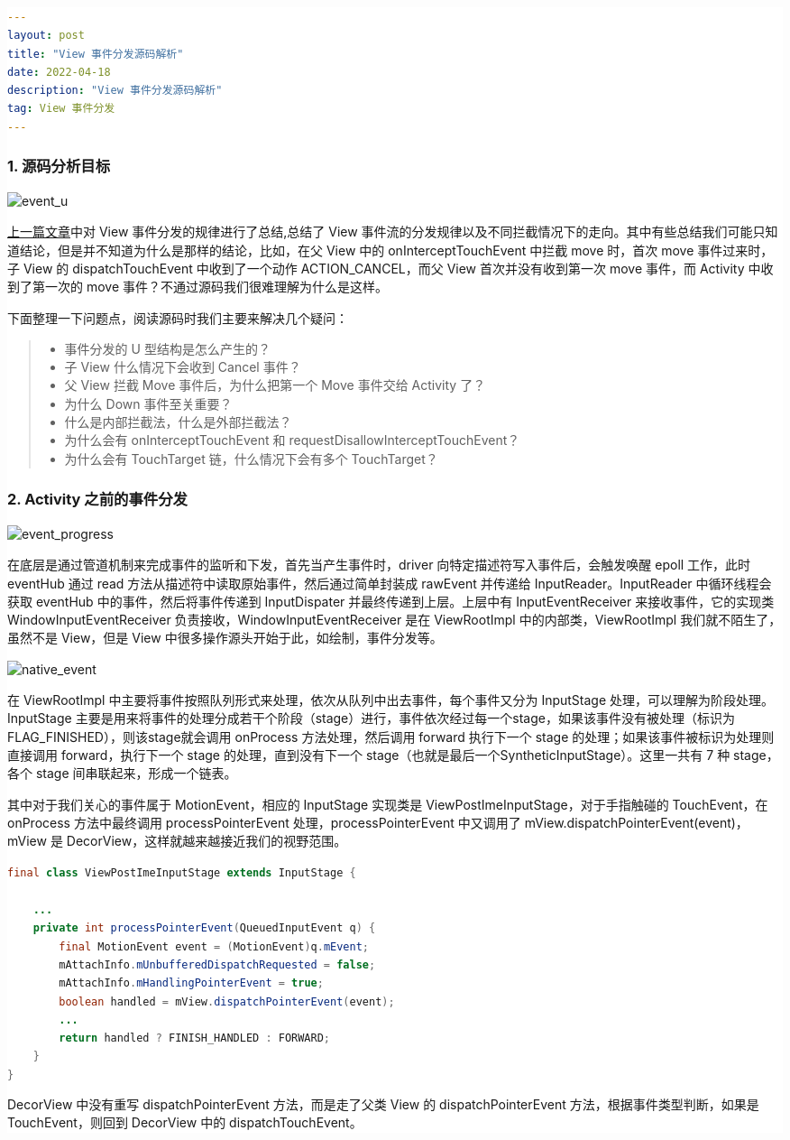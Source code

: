 ```yaml
---
layout: post
title: "View 事件分发源码解析"
date: 2022-04-18
description: "View 事件分发源码解析"
tag: View 事件分发
---
```

### 1. 源码分析目标

![event_u](https://github.com/RalfNick/PicRepository/raw/master/view_event/view_event_u.png)

[上一篇文章](https://www.jianshu.com/p/44ba6d266a37)中对 View 事件分发的规律进行了总结,总结了 View 事件流的分发规律以及不同拦截情况下的走向。其中有些总结我们可能只知道结论，但是并不知道为什么是那样的结论，比如，在父 View 中的 onInterceptTouchEvent 中拦截 move 时，首次 move 事件过来时，子 View 的 dispatchTouchEvent 中收到了一个动作 ACTION_CANCEL，而父 View 首次并没有收到第一次 move 事件，而 Activity 中收到了第一次的 move 事件？不通过源码我们很难理解为什么是这样。

下面整理一下问题点，阅读源码时我们主要来解决几个疑问：

> - 事件分发的 U 型结构是怎么产生的？
> - 子 View 什么情况下会收到 Cancel 事件？
> - 父 View 拦截 Move 事件后，为什么把第一个 Move 事件交给 Activity 了？
> - 为什么 Down 事件至关重要？
> - 什么是内部拦截法，什么是外部拦截法？
> - 为什么会有 onInterceptTouchEvent 和 requestDisallowInterceptTouchEvent？
> - 为什么会有 TouchTarget 链，什么情况下会有多个 TouchTarget？

### 2. Activity 之前的事件分发

![event_progress](https://github.com/RalfNick/PicRepository/raw/master/view_event/input_progress.png)

在底层是通过管道机制来完成事件的监听和下发，首先当产生事件时，driver 向特定描述符写入事件后，会触发唤醒 epoll 工作，此时 eventHub 通过 read 方法从描述符中读取原始事件，然后通过简单封装成 rawEvent 并传递给 InputReader。InputReader 中循环线程会获取 eventHub 中的事件，然后将事件传递到 InputDispater 并最终传递到上层。上层中有 InputEventReceiver 来接收事件，它的实现类 WindowInputEventReceiver 负责接收，WindowInputEventReceiver 是在 ViewRootImpl 中的内部类，ViewRootImpl 我们就不陌生了，虽然不是 View，但是 View 中很多操作源头开始于此，如绘制，事件分发等。

![native_event](https://github.com/RalfNick/PicRepository/raw/master/view_event/native_event.webp)

在 ViewRootImpl 中主要将事件按照队列形式来处理，依次从队列中出去事件，每个事件又分为 InputStage 处理，可以理解为阶段处理。InputStage 主要是用来将事件的处理分成若干个阶段（stage）进行，事件依次经过每一个stage，如果该事件没有被处理（标识为FLAG_FINISHED），则该stage就会调用 onProcess 方法处理，然后调用 forward 执行下一个 stage 的处理；如果该事件被标识为处理则直接调用 forward，执行下一个 stage 的处理，直到没有下一个 stage（也就是最后一个SyntheticInputStage）。这里一共有 7 种 stage，各个 stage 间串联起来，形成一个链表。

其中对于我们关心的事件属于 MotionEvent，相应的 InputStage 实现类是 ViewPostImeInputStage，对于手指触碰的 TouchEvent，在 onProcess 方法中最终调用 processPointerEvent 处理，processPointerEvent 中又调用了 mView.dispatchPointerEvent(event)，mView 是 DecorView，这样就越来越接近我们的视野范围。

```java
final class ViewPostImeInputStage extends InputStage {

    ...
    private int processPointerEvent(QueuedInputEvent q) {
        final MotionEvent event = (MotionEvent)q.mEvent;
        mAttachInfo.mUnbufferedDispatchRequested = false;
        mAttachInfo.mHandlingPointerEvent = true;
        boolean handled = mView.dispatchPointerEvent(event);
        ...
        return handled ? FINISH_HANDLED : FORWARD;
    }
}
```
DecorView 中没有重写 dispatchPointerEvent 方法，而是走了父类 View 的 dispatchPointerEvent 方法，根据事件类型判断，如果是 TouchEvent，则回到
DecorView 中的 dispatchTouchEvent。
